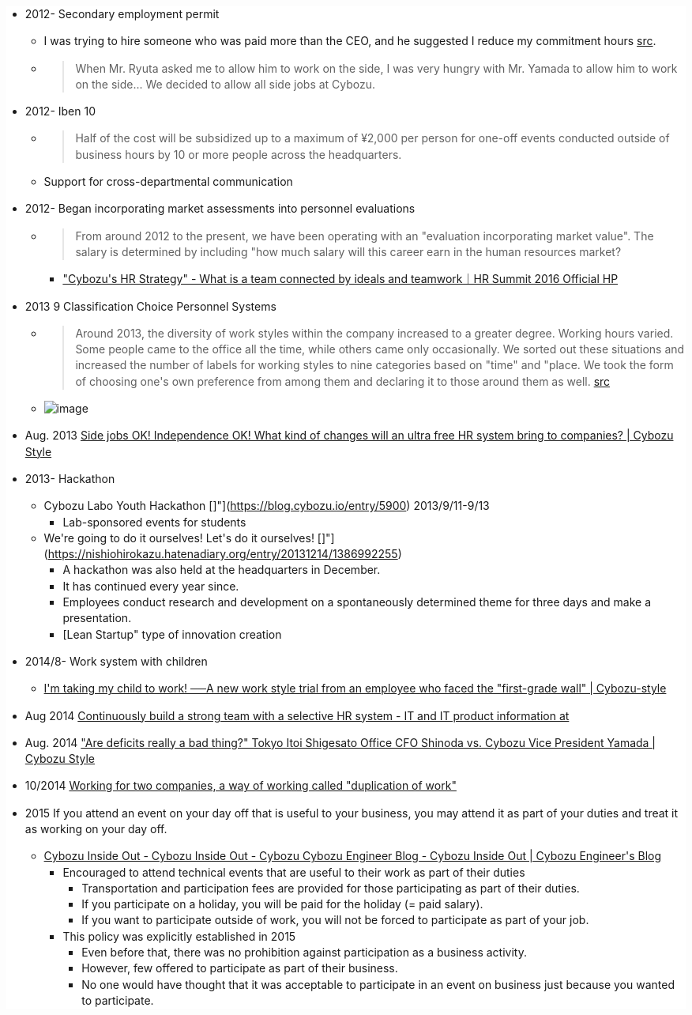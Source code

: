 - 2012- Secondary employment permit
    - I was trying to hire someone who was paid more than the CEO, and he suggested I reduce my commitment hours [src](https://cybozushiki.cybozu.co.jp/articles/m001149.html).
    - > When Mr. Ryuta asked me to allow him to work on the side, I was very hungry with Mr. Yamada to allow him to work on the side... We decided to allow all side jobs at Cybozu.

- 2012- Iben 10
    - > Half of the cost will be subsidized up to a maximum of ¥2,000 per person for one-off events conducted outside of business hours by 10 or more people across the headquarters.
    - Support for cross-departmental communication

- 2012- Began incorporating market assessments into personnel evaluations
    - > From around 2012 to the present, we have been operating with an "evaluation incorporating market value". The salary is determined by including "how much salary will this career earn in the human resources market?
        - ["Cybozu's HR Strategy" - What is a team connected by ideals and teamwork｜HR Summit 2016 Official HP](https://www.hrpro.co.jp/hrsummit/2016/stage1/sp_rpt02.php)

- 2013 9 Classification Choice Personnel Systems
    - > Around 2013, the diversity of work styles within the company increased to a greater degree. Working hours varied. Some people came to the office all the time, while others came only occasionally. We sorted out these situations and increased the number of labels for working styles to nine categories based on "time" and "place. We took the form of choosing one's own preference from among them and declaring it to those around them as well. [src](https://cybozushiki.cybozu.co.jp/articles/m001471.html)
    - ![image](https://cybozushiki.cybozu.co.jp/images/graph_02%20%281%29.png)

- Aug. 2013 [Side jobs OK! Independence OK! What kind of changes will an ultra free HR system bring to companies? | Cybozu Style](https://cybozushiki.cybozu.co.jp/?p=11455)

- 2013- Hackathon
    - Cybozu Labo Youth Hackathon []"](https://blog.cybozu.io/entry/5900) 2013/9/11-9/13
        - Lab-sponsored events for students
    - We're going to do it ourselves! Let's do it ourselves! []"](https://nishiohirokazu.hatenadiary.org/entry/20131214/1386992255)
        - A hackathon was also held at the headquarters in December.
        - It has continued every year since.
        - Employees conduct research and development on a spontaneously determined theme for three days and make a presentation.
        - [Lean Startup" type of innovation creation

- 2014/8- Work system with children
    - [I'm taking my child to work! ──A new work style trial from an employee who faced the "first-grade wall" | Cybozu-style](https://cybozushiki.cybozu.co.jp/articles/m000331.html)

- Aug 2014 [Continuously build a strong team with a selective HR system - IT and IT product information at](http://www.keyman.or.jp/at/30007179/)
- Aug. 2014 ["Are deficits really a bad thing?" Tokyo Itoi Shigesato Office CFO Shinoda vs. Cybozu Vice President Yamada | Cybozu Style](https://cybozushiki.cybozu.co.jp/articles/m000323.html)

- 10/2014 [Working for two companies, a way of working called "duplication of work"](http://mydeskteam.com/casefile/1295/)

- 2015 If you attend an event on your day off that is useful to your business, you may attend it as part of your duties and treat it as working on your day off.
    - [Cybozu Inside Out - Cybozu Inside Out - Cybozu Cybozu Engineer Blog - Cybozu Inside Out | Cybozu Engineer's Blog](https://blog.cybozu.io/entry/2018/09/13/113000)
        - Encouraged to attend technical events that are useful to their work as part of their duties
            - Transportation and participation fees are provided for those participating as part of their duties.
            - If you participate on a holiday, you will be paid for the holiday (= paid salary).
            - If you want to participate outside of work, you will not be forced to participate as part of your job.
        - This policy was explicitly established in 2015
            - Even before that, there was no prohibition against participation as a business activity.
            - However, few offered to participate as part of their business.
            - No one would have thought that it was acceptable to participate in an event on business just because you wanted to participate.